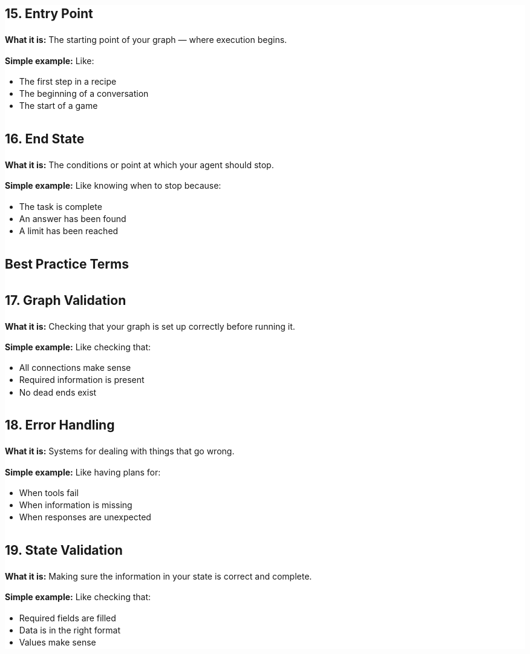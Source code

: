 
## 15\. Entry Point

**What it is:** The starting point of your graph — where execution begins.

**Simple example:** Like:

* The first step in a recipe
* The beginning of a conversation
* The start of a game


## 16\. End State

**What it is:** The conditions or point at which your agent should stop.

**Simple example:** Like knowing when to stop because:

* The task is complete
* An answer has been found
* A limit has been reached


## Best Practice Terms


## 17\. Graph Validation

**What it is:** Checking that your graph is set up correctly before running it.

**Simple example:** Like checking that:

* All connections make sense
* Required information is present
* No dead ends exist


## 18\. Error Handling

**What it is:** Systems for dealing with things that go wrong.

**Simple example:** Like having plans for:

* When tools fail
* When information is missing
* When responses are unexpected


## 19\. State Validation

**What it is:** Making sure the information in your state is correct and complete.

**Simple example:** Like checking that:

* Required fields are filled
* Data is in the right format
* Values make sense
